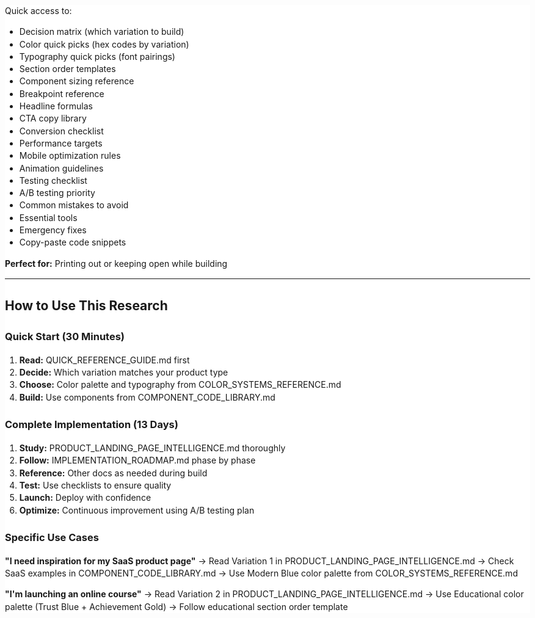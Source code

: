 Quick access to:
- Decision matrix (which variation to build)
- Color quick picks (hex codes by variation)
- Typography quick picks (font pairings)
- Section order templates
- Component sizing reference
- Breakpoint reference
- Headline formulas
- CTA copy library
- Conversion checklist
- Performance targets
- Mobile optimization rules
- Animation guidelines
- Testing checklist
- A/B testing priority
- Common mistakes to avoid
- Essential tools
- Emergency fixes
- Copy-paste code snippets

**Perfect for:** Printing out or keeping open while building

---

## How to Use This Research

### Quick Start (30 Minutes)

1. **Read:** QUICK_REFERENCE_GUIDE.md first
2. **Decide:** Which variation matches your product type
3. **Choose:** Color palette and typography from COLOR_SYSTEMS_REFERENCE.md
4. **Build:** Use components from COMPONENT_CODE_LIBRARY.md

### Complete Implementation (13 Days)

1. **Study:** PRODUCT_LANDING_PAGE_INTELLIGENCE.md thoroughly
2. **Follow:** IMPLEMENTATION_ROADMAP.md phase by phase
3. **Reference:** Other docs as needed during build
4. **Test:** Use checklists to ensure quality
5. **Launch:** Deploy with confidence
6. **Optimize:** Continuous improvement using A/B testing plan

### Specific Use Cases

**"I need inspiration for my SaaS product page"**
→ Read Variation 1 in PRODUCT_LANDING_PAGE_INTELLIGENCE.md
→ Check SaaS examples in COMPONENT_CODE_LIBRARY.md
→ Use Modern Blue color palette from COLOR_SYSTEMS_REFERENCE.md

**"I'm launching an online course"**
→ Read Variation 2 in PRODUCT_LANDING_PAGE_INTELLIGENCE.md
→ Use Educational color palette (Trust Blue + Achievement Gold)
→ Follow educational section order template
